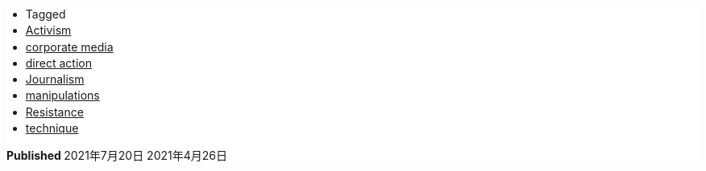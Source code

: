    </h3>
  </div>
 </div>
 <div class="entry-footer">
  <ul class="post-tags light-text">
   <li>
    Tagged
   </li>
   <li>
    <a href="https://www.iyouport.org/tag/activism/" rel="tag">
     Activism
    </a>
   </li>
   <li>
    <a href="https://www.iyouport.org/tag/corporate-media/" rel="tag">
     corporate media
    </a>
   </li>
   <li>
    <a href="https://www.iyouport.org/tag/direct-action/" rel="tag">
     direct action
    </a>
   </li>
   <li>
    <a href="https://www.iyouport.org/tag/journalism/" rel="tag">
     Journalism
    </a>
   </li>
   <li>
    <a href="https://www.iyouport.org/tag/manipulations/" rel="tag">
     manipulations
    </a>
   </li>
   <li>
    <a href="https://www.iyouport.org/tag/resistance/" rel="tag">
     Resistance
    </a>
   </li>
   <li>
    <a href="https://www.iyouport.org/tag/technique/" rel="tag">
     technique
    </a>
   </li>
  </ul>
 </div>
 <div class="entry-author-wrapper">
  <div class="site-posted-on">
   <strong>
    Published
   </strong>
   <time class="entry-date published" datetime="2021-07-20T00:04:51+08:00">
    2021年7月20日
   </time>
   <time class="updated" datetime="2021-04-26T14:53:38+08:00">
    2021年4月26日
   </time>
  </div>
 </div>
</article>

